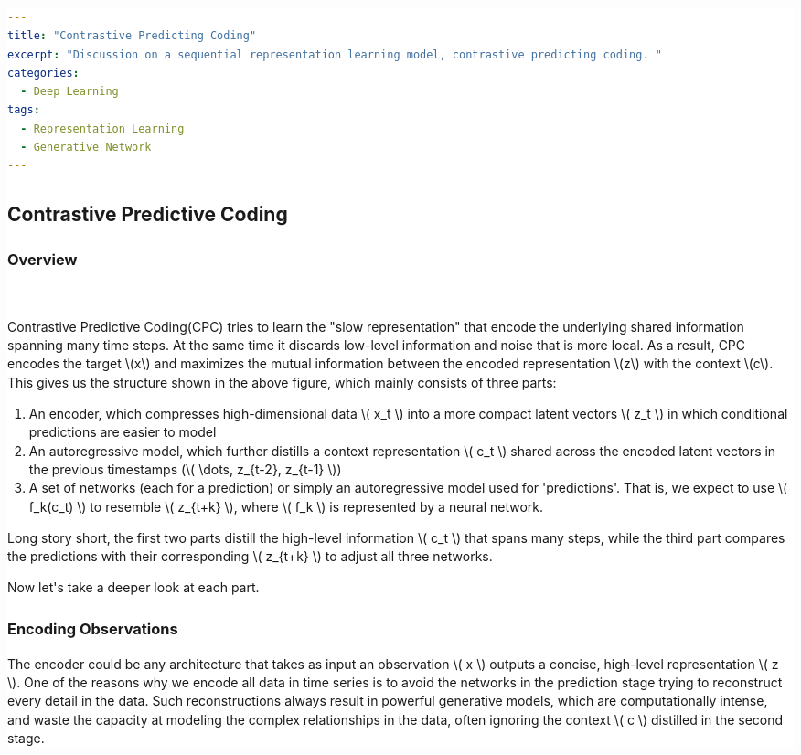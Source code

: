 ```yaml
---
title: "Contrastive Predicting Coding"
excerpt: "Discussion on a sequential representation learning model, contrastive predicting coding. "
categories:
  - Deep Learning
tags:
  - Representation Learning
  - Generative Network
---
```


## Contrastive Predictive Coding

### Overview

<figure>
  <img src="{{ '/images/representation/cpc.png' | absolute_url }}" alt="" width="1000">
  <figcaption></figcaption>
  <style>
    figure figcaption {
    text-align: center;
    }
  </style>
</figure>

Contrastive Predictive Coding(CPC) tries to learn the "slow representation" that encode the underlying shared information spanning many time steps. At the same time it discards low-level information and noise that is more local. As a result, CPC encodes the target \\(x\\) and maximizes the mutual information between the encoded representation \\(z\\) with the context \\(c\\). This gives us the structure shown in the above figure, which mainly consists of three parts:

1. An encoder, which compresses high-dimensional data \\( x_t \\) into a more compact latent vectors \\( z_t \\) in which conditional predictions are easier to model
2. An autoregressive model, which further distills a context representation \\( c_t \\) shared across the encoded latent vectors in the previous timestamps (\\( \dots, z_{t-2}, z_{t-1} \\))
3. A set of networks (each for a prediction) or simply an autoregressive model used for 'predictions'. That is, we expect to use \\( f_k(c_t) \\) to resemble \\( z_{t+k} \\), where \\( f_k \\) is represented by a neural network.

Long story short, the first two parts distill the high-level information \\( c_t \\) that spans many steps, while the third part compares the predictions with their corresponding \\( z_{t+k} \\) to adjust all three networks.

Now let's take a deeper look at each part.

### <a name="encoder"></a>Encoding Observations

The encoder could be any architecture that takes as input an observation \\( x \\) outputs a concise, high-level representation \\( z \\). One of the reasons why we encode all data in time series is to avoid the networks in the prediction stage trying to reconstruct every detail in the data. Such reconstructions always result in powerful generative models, which are computationally intense, and waste the capacity at modeling the complex relationships in the data, often ignoring the context \\( c \\) distilled in the second stage. 
